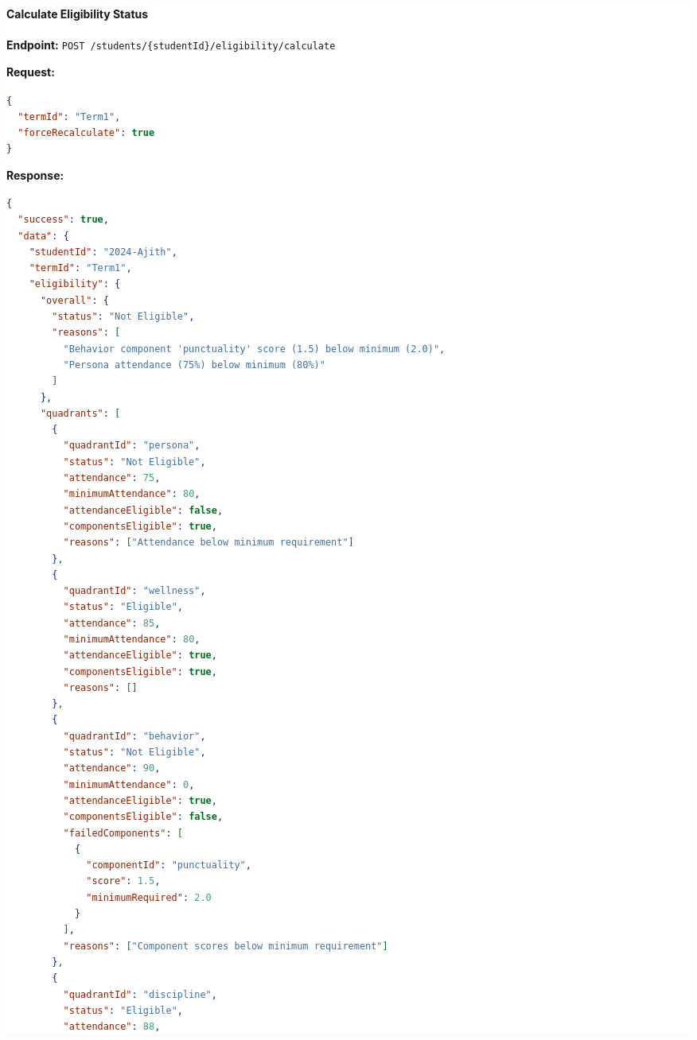 #### Calculate Eligibility Status
**Endpoint:** `POST /students/{studentId}/eligibility/calculate`

**Request:**
```json
{
  "termId": "Term1",
  "forceRecalculate": true
}
```

**Response:**
```json
{
  "success": true,
  "data": {
    "studentId": "2024-Ajith",
    "termId": "Term1",
    "eligibility": {
      "overall": {
        "status": "Not Eligible",
        "reasons": [
          "Behavior component 'punctuality' score (1.5) below minimum (2.0)",
          "Persona attendance (75%) below minimum (80%)"
        ]
      },
      "quadrants": [
        {
          "quadrantId": "persona",
          "status": "Not Eligible",
          "attendance": 75,
          "minimumAttendance": 80,
          "attendanceEligible": false,
          "componentsEligible": true,
          "reasons": ["Attendance below minimum requirement"]
        },
        {
          "quadrantId": "wellness",
          "status": "Eligible",
          "attendance": 85,
          "minimumAttendance": 80,
          "attendanceEligible": true,
          "componentsEligible": true,
          "reasons": []
        },
        {
          "quadrantId": "behavior",
          "status": "Not Eligible",
          "attendance": 90,
          "minimumAttendance": 0,
          "attendanceEligible": true,
          "componentsEligible": false,
          "failedComponents": [
            {
              "componentId": "punctuality",
              "score": 1.5,
              "minimumRequired": 2.0
            }
          ],
          "reasons": ["Component scores below minimum requirement"]
        },
        {
          "quadrantId": "discipline",
          "status": "Eligible",
          "attendance": 88,
```